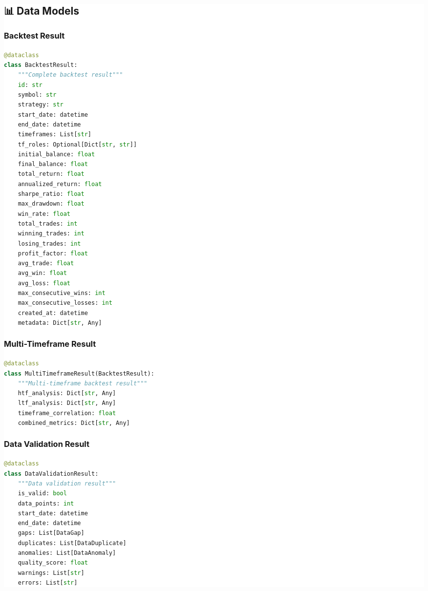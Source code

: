 ## 📊 Data Models

### Backtest Result

```python
@dataclass
class BacktestResult:
    """Complete backtest result"""
    id: str
    symbol: str
    strategy: str
    start_date: datetime
    end_date: datetime
    timeframes: List[str]
    tf_roles: Optional[Dict[str, str]]
    initial_balance: float
    final_balance: float
    total_return: float
    annualized_return: float
    sharpe_ratio: float
    max_drawdown: float
    win_rate: float
    total_trades: int
    winning_trades: int
    losing_trades: int
    profit_factor: float
    avg_trade: float
    avg_win: float
    avg_loss: float
    max_consecutive_wins: int
    max_consecutive_losses: int
    created_at: datetime
    metadata: Dict[str, Any]
```

### Multi-Timeframe Result

```python
@dataclass
class MultiTimeframeResult(BacktestResult):
    """Multi-timeframe backtest result"""
    htf_analysis: Dict[str, Any]
    ltf_analysis: Dict[str, Any]
    timeframe_correlation: float
    combined_metrics: Dict[str, Any]
```

### Data Validation Result

```python
@dataclass
class DataValidationResult:
    """Data validation result"""
    is_valid: bool
    data_points: int
    start_date: datetime
    end_date: datetime
    gaps: List[DataGap]
    duplicates: List[DataDuplicate]
    anomalies: List[DataAnomaly]
    quality_score: float
    warnings: List[str]
    errors: List[str]
```
